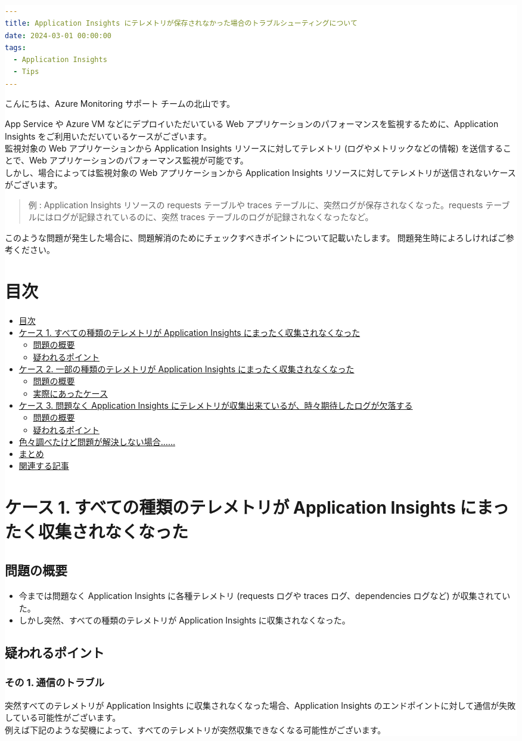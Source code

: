```yaml
---
title: Application Insights にテレメトリが保存されなかった場合のトラブルシューティングについて
date: 2024-03-01 00:00:00
tags:
  - Application Insights
  - Tips
---
```


こんにちは、Azure Monitoring サポート チームの北山です。

App Service や Azure VM などにデプロイいただいている Web アプリケーションのパフォーマンスを監視するために、Application Insights をご利用いただいているケースがございます。  
監視対象の Web アプリケーションから Application Insights リソースに対してテレメトリ (ログやメトリックなどの情報) を送信することで、Web アプリケーションのパフォーマンス監視が可能です。  
しかし、場合によっては監視対象の Web アプリケーションから Application Insights リソースに対してテレメトリが送信されないケースがございます。
> 例 : Application Insights リソースの requests テーブルや traces テーブルに、突然ログが保存されなくなった。requests テーブルにはログが記録されているのに、突然 traces テーブルのログが記録されなくなったなど。

このような問題が発生した場合に、問題解消のためにチェックすべきポイントについて記載いたします。
問題発生時によろしければご参考ください。

# 目次
- [目次](#目次)
- [ケース 1. すべての種類のテレメトリが Application Insights にまったく収集されなくなった](#ケース-1-すべての種類のテレメトリが-application-insights-にまったく収集されなくなった)
  - [問題の概要](#問題の概要)
  - [疑われるポイント](#疑われるポイント)
- [ケース 2. 一部の種類のテレメトリが Application Insights にまったく収集されなくなった](#ケース-2-一部の種類のテレメトリが-application-insights-にまったく収集されなくなった)
  - [問題の概要](#問題の概要-1)
  - [実際にあったケース](#実際にあったケース)
- [ケース 3. 問題なく Application Insights にテレメトリが収集出来ているが、時々期待したログが欠落する](#ケース-3-問題なく-application-insights-にテレメトリが収集出来ているが時々期待したログが欠落する)
  - [問題の概要](#問題の概要-2)
  - [疑われるポイント](#疑われるポイント-1)
- [色々調べたけど問題が解決しない場合……](#色々調べたけど問題が解決しない場合)
- [まとめ](#まとめ)
- [関連する記事](#関連する記事)


# ケース 1. すべての種類のテレメトリが Application Insights にまったく収集されなくなった
## 問題の概要
- 今までは問題なく Application Insights に各種テレメトリ (requests ログや traces ログ、dependencies ログなど) が収集されていた。
- しかし突然、すべての種類のテレメトリが Application Insights に収集されなくなった。

## 疑われるポイント
### その 1. 通信のトラブル
突然すべてのテレメトリが Application Insights に収集されなくなった場合、Application Insights のエンドポイントに対して通信が失敗している可能性がございます。  
例えば下記のような契機によって、すべてのテレメトリが突然収集できなくなる可能性がございます。

